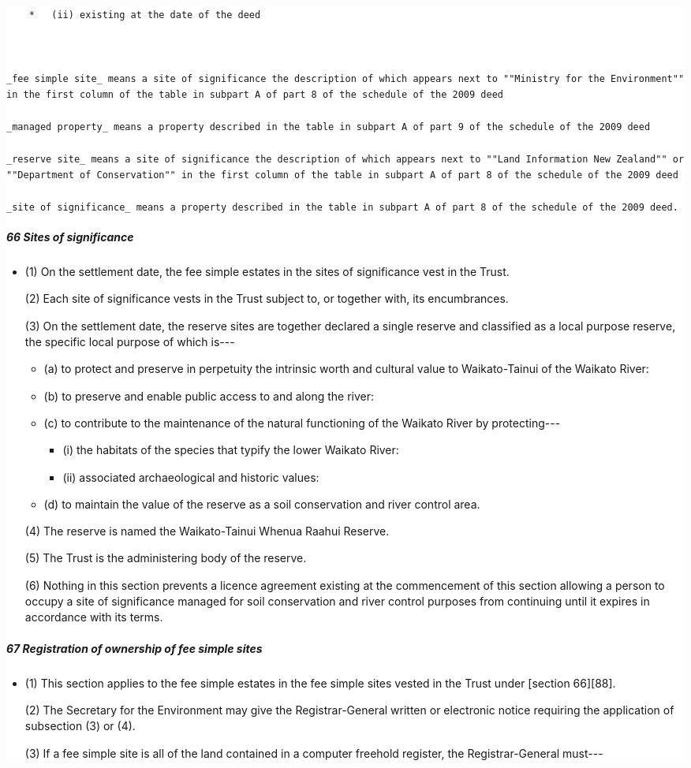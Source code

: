         *   (ii) existing at the date of the deed
        
        
    
    _fee simple site_ means a site of significance the description of which appears next to ""Ministry for the Environment"" in the first column of the table in subpart A of part 8 of the schedule of the 2009 deed
    
    _managed property_ means a property described in the table in subpart A of part 9 of the schedule of the 2009 deed
    
    _reserve site_ means a site of significance the description of which appears next to ""Land Information New Zealand"" or ""Department of Conservation"" in the first column of the table in subpart A of part 8 of the schedule of the 2009 deed
    
    _site of significance_ means a property described in the table in subpart A of part 8 of the schedule of the 2009 deed.

##### 66 Sites of significance
    
*   (1) On the settlement date, the fee simple estates in the sites of significance vest in the Trust.
    
    (2) Each site of significance vests in the Trust subject to, or together with, its encumbrances.
    
    (3) On the settlement date, the reserve sites are together declared a single reserve and classified as a local purpose reserve, the specific local purpose of which is---
        
    *   (a) to protect and preserve in perpetuity the intrinsic worth and cultural value to Waikato-Tainui of the Waikato River:
    
    *   (b) to preserve and enable public access to and along the river:
    
    *   (c) to contribute to the maintenance of the natural functioning of the Waikato River by protecting---
            
        *   (i) the habitats of the species that typify the lower Waikato River:
        
        *   (ii) associated archaeological and historic values:
        
        
    
    *   (d) to maintain the value of the reserve as a soil conservation and river control area.
    
    (4) The reserve is named the Waikato-Tainui Whenua Raahui Reserve.
    
    (5) The Trust is the administering body of the reserve.
    
    (6) Nothing in this section prevents a licence agreement existing at the commencement of this section allowing a person to occupy a site of significance managed for soil conservation and river control purposes from continuing until it expires in accordance with its terms.

##### 67 Registration of ownership of fee simple sites
    
*   (1) This section applies to the fee simple estates in the fee simple sites vested in the Trust under [section 66][88].
    
    (2) The Secretary for the Environment may give the Registrar-General written or electronic notice requiring the application of subsection (3) or (4).
    
    (3) If a fee simple site is all of the land contained in a computer freehold register, the Registrar-General must---
        